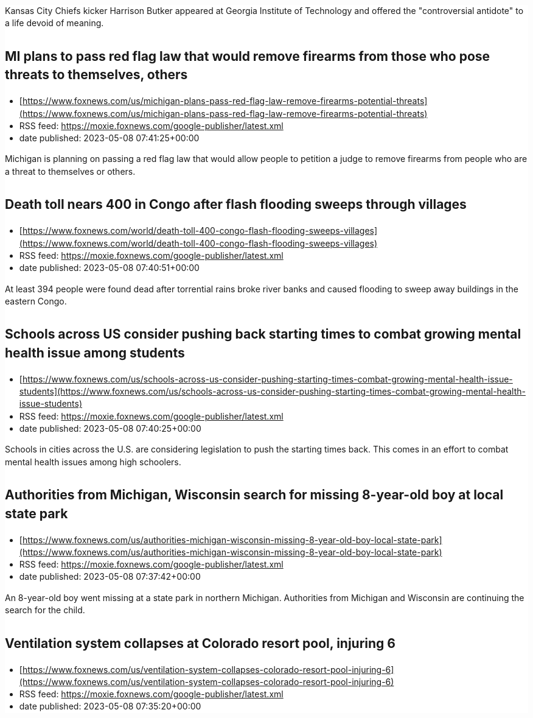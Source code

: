 Kansas City Chiefs kicker Harrison Butker appeared at Georgia Institute of Technology and offered the &quot;controversial antidote&quot; to a life devoid of meaning.

## MI plans to pass red flag law that would remove firearms from those who pose threats to themselves, others
 - [https://www.foxnews.com/us/michigan-plans-pass-red-flag-law-remove-firearms-potential-threats](https://www.foxnews.com/us/michigan-plans-pass-red-flag-law-remove-firearms-potential-threats)
 - RSS feed: https://moxie.foxnews.com/google-publisher/latest.xml
 - date published: 2023-05-08 07:41:25+00:00

Michigan is planning on passing a red flag law that would allow people to petition a judge to remove firearms from people who are a threat to themselves or others.

## Death toll nears 400 in Congo after flash flooding sweeps through villages
 - [https://www.foxnews.com/world/death-toll-400-congo-flash-flooding-sweeps-villages](https://www.foxnews.com/world/death-toll-400-congo-flash-flooding-sweeps-villages)
 - RSS feed: https://moxie.foxnews.com/google-publisher/latest.xml
 - date published: 2023-05-08 07:40:51+00:00

At least 394 people were found dead after torrential rains broke river banks and caused flooding to sweep away buildings in the eastern Congo.

## Schools across US consider pushing back starting times to combat growing mental health issue among students
 - [https://www.foxnews.com/us/schools-across-us-consider-pushing-starting-times-combat-growing-mental-health-issue-students](https://www.foxnews.com/us/schools-across-us-consider-pushing-starting-times-combat-growing-mental-health-issue-students)
 - RSS feed: https://moxie.foxnews.com/google-publisher/latest.xml
 - date published: 2023-05-08 07:40:25+00:00

Schools in cities across the U.S. are considering legislation to push the starting times back. This comes in an effort to combat mental health issues among high schoolers.

## Authorities from Michigan, Wisconsin search for missing 8-year-old boy at local state park
 - [https://www.foxnews.com/us/authorities-michigan-wisconsin-missing-8-year-old-boy-local-state-park](https://www.foxnews.com/us/authorities-michigan-wisconsin-missing-8-year-old-boy-local-state-park)
 - RSS feed: https://moxie.foxnews.com/google-publisher/latest.xml
 - date published: 2023-05-08 07:37:42+00:00

An 8-year-old boy went missing at a state park in northern Michigan. Authorities from Michigan and Wisconsin are continuing the search for the child.

## Ventilation system collapses at Colorado resort pool, injuring 6
 - [https://www.foxnews.com/us/ventilation-system-collapses-colorado-resort-pool-injuring-6](https://www.foxnews.com/us/ventilation-system-collapses-colorado-resort-pool-injuring-6)
 - RSS feed: https://moxie.foxnews.com/google-publisher/latest.xml
 - date published: 2023-05-08 07:35:20+00:00
